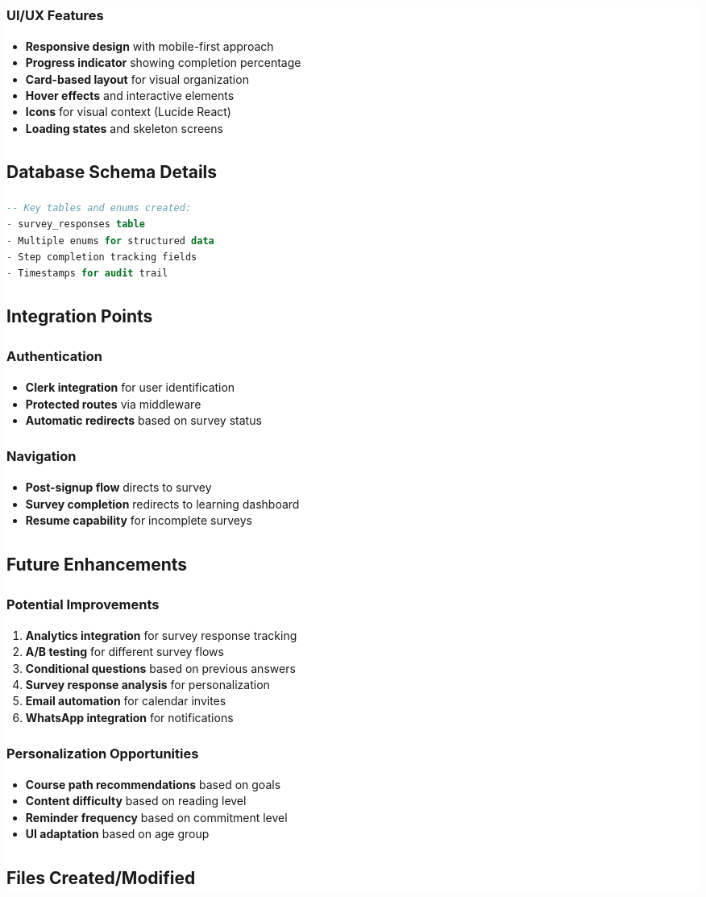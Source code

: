 ### UI/UX Features
- **Responsive design** with mobile-first approach
- **Progress indicator** showing completion percentage
- **Card-based layout** for visual organization
- **Hover effects** and interactive elements
- **Icons** for visual context (Lucide React)
- **Loading states** and skeleton screens

## Database Schema Details

```sql
-- Key tables and enums created:
- survey_responses table
- Multiple enums for structured data
- Step completion tracking fields
- Timestamps for audit trail
```

## Integration Points

### Authentication
- **Clerk integration** for user identification
- **Protected routes** via middleware
- **Automatic redirects** based on survey status

### Navigation
- **Post-signup flow** directs to survey
- **Survey completion** redirects to learning dashboard
- **Resume capability** for incomplete surveys

## Future Enhancements

### Potential Improvements
1. **Analytics integration** for survey response tracking
2. **A/B testing** for different survey flows
3. **Conditional questions** based on previous answers
4. **Survey response analysis** for personalization
5. **Email automation** for calendar invites
6. **WhatsApp integration** for notifications

### Personalization Opportunities
- **Course path recommendations** based on goals
- **Content difficulty** based on reading level
- **Reminder frequency** based on commitment level
- **UI adaptation** based on age group

## Files Created/Modified

